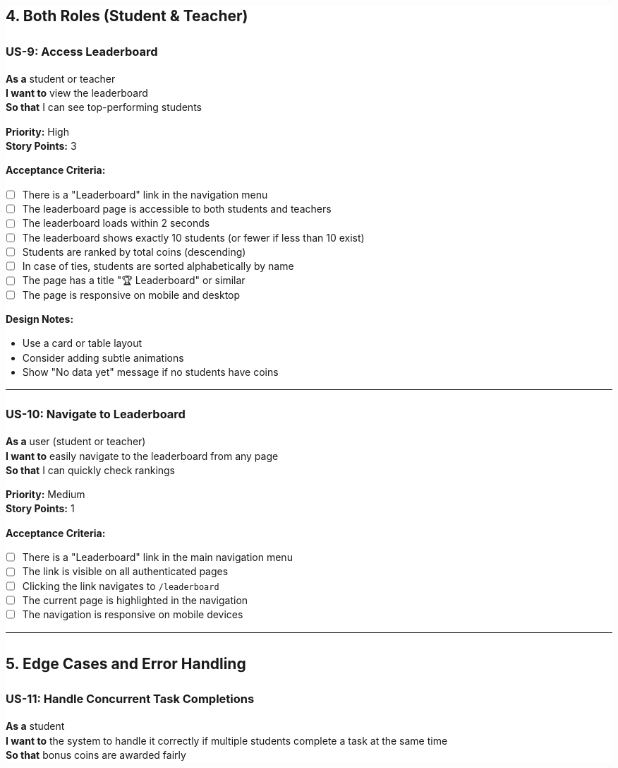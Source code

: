 
## 4. Both Roles (Student & Teacher)

### US-9: Access Leaderboard

**As a** student or teacher  
**I want to** view the leaderboard  
**So that** I can see top-performing students

**Priority:** High  
**Story Points:** 3

**Acceptance Criteria:**
- [ ] There is a "Leaderboard" link in the navigation menu
- [ ] The leaderboard page is accessible to both students and teachers
- [ ] The leaderboard loads within 2 seconds
- [ ] The leaderboard shows exactly 10 students (or fewer if less than 10 exist)
- [ ] Students are ranked by total coins (descending)
- [ ] In case of ties, students are sorted alphabetically by name
- [ ] The page has a title "🏆 Leaderboard" or similar
- [ ] The page is responsive on mobile and desktop

**Design Notes:**
- Use a card or table layout
- Consider adding subtle animations
- Show "No data yet" message if no students have coins

---

### US-10: Navigate to Leaderboard

**As a** user (student or teacher)  
**I want to** easily navigate to the leaderboard from any page  
**So that** I can quickly check rankings

**Priority:** Medium  
**Story Points:** 1

**Acceptance Criteria:**
- [ ] There is a "Leaderboard" link in the main navigation menu
- [ ] The link is visible on all authenticated pages
- [ ] Clicking the link navigates to `/leaderboard`
- [ ] The current page is highlighted in the navigation
- [ ] The navigation is responsive on mobile devices

---

## 5. Edge Cases and Error Handling

### US-11: Handle Concurrent Task Completions

**As a** student  
**I want to** the system to handle it correctly if multiple students complete a task at the same time  
**So that** bonus coins are awarded fairly
